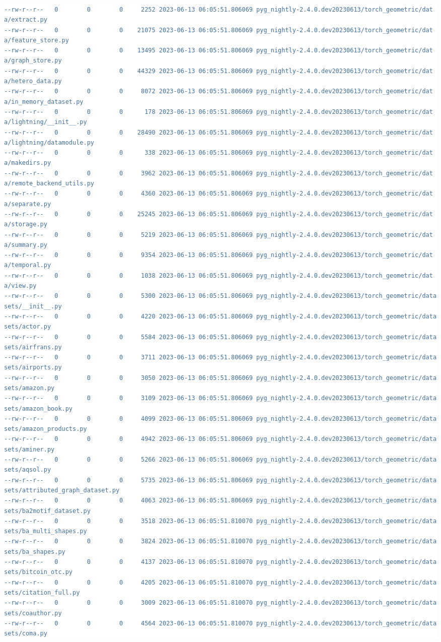 ```diff
--rw-r--r--   0        0        0     2252 2023-06-13 06:05:51.806069 pyg_nightly-2.4.0.dev20230613/torch_geometric/data/extract.py
--rw-r--r--   0        0        0    21075 2023-06-13 06:05:51.806069 pyg_nightly-2.4.0.dev20230613/torch_geometric/data/feature_store.py
--rw-r--r--   0        0        0    13495 2023-06-13 06:05:51.806069 pyg_nightly-2.4.0.dev20230613/torch_geometric/data/graph_store.py
--rw-r--r--   0        0        0    44329 2023-06-13 06:05:51.806069 pyg_nightly-2.4.0.dev20230613/torch_geometric/data/hetero_data.py
--rw-r--r--   0        0        0     8072 2023-06-13 06:05:51.806069 pyg_nightly-2.4.0.dev20230613/torch_geometric/data/in_memory_dataset.py
--rw-r--r--   0        0        0      178 2023-06-13 06:05:51.806069 pyg_nightly-2.4.0.dev20230613/torch_geometric/data/lightning/__init__.py
--rw-r--r--   0        0        0    28490 2023-06-13 06:05:51.806069 pyg_nightly-2.4.0.dev20230613/torch_geometric/data/lightning/datamodule.py
--rw-r--r--   0        0        0      338 2023-06-13 06:05:51.806069 pyg_nightly-2.4.0.dev20230613/torch_geometric/data/makedirs.py
--rw-r--r--   0        0        0     3962 2023-06-13 06:05:51.806069 pyg_nightly-2.4.0.dev20230613/torch_geometric/data/remote_backend_utils.py
--rw-r--r--   0        0        0     4360 2023-06-13 06:05:51.806069 pyg_nightly-2.4.0.dev20230613/torch_geometric/data/separate.py
--rw-r--r--   0        0        0    25245 2023-06-13 06:05:51.806069 pyg_nightly-2.4.0.dev20230613/torch_geometric/data/storage.py
--rw-r--r--   0        0        0     5219 2023-06-13 06:05:51.806069 pyg_nightly-2.4.0.dev20230613/torch_geometric/data/summary.py
--rw-r--r--   0        0        0     9354 2023-06-13 06:05:51.806069 pyg_nightly-2.4.0.dev20230613/torch_geometric/data/temporal.py
--rw-r--r--   0        0        0     1038 2023-06-13 06:05:51.806069 pyg_nightly-2.4.0.dev20230613/torch_geometric/data/view.py
--rw-r--r--   0        0        0     5300 2023-06-13 06:05:51.806069 pyg_nightly-2.4.0.dev20230613/torch_geometric/datasets/__init__.py
--rw-r--r--   0        0        0     4220 2023-06-13 06:05:51.806069 pyg_nightly-2.4.0.dev20230613/torch_geometric/datasets/actor.py
--rw-r--r--   0        0        0     5584 2023-06-13 06:05:51.806069 pyg_nightly-2.4.0.dev20230613/torch_geometric/datasets/airfrans.py
--rw-r--r--   0        0        0     3711 2023-06-13 06:05:51.806069 pyg_nightly-2.4.0.dev20230613/torch_geometric/datasets/airports.py
--rw-r--r--   0        0        0     3050 2023-06-13 06:05:51.806069 pyg_nightly-2.4.0.dev20230613/torch_geometric/datasets/amazon.py
--rw-r--r--   0        0        0     3109 2023-06-13 06:05:51.806069 pyg_nightly-2.4.0.dev20230613/torch_geometric/datasets/amazon_book.py
--rw-r--r--   0        0        0     4099 2023-06-13 06:05:51.806069 pyg_nightly-2.4.0.dev20230613/torch_geometric/datasets/amazon_products.py
--rw-r--r--   0        0        0     4942 2023-06-13 06:05:51.806069 pyg_nightly-2.4.0.dev20230613/torch_geometric/datasets/aminer.py
--rw-r--r--   0        0        0     5266 2023-06-13 06:05:51.806069 pyg_nightly-2.4.0.dev20230613/torch_geometric/datasets/aqsol.py
--rw-r--r--   0        0        0     5735 2023-06-13 06:05:51.806069 pyg_nightly-2.4.0.dev20230613/torch_geometric/datasets/attributed_graph_dataset.py
--rw-r--r--   0        0        0     4063 2023-06-13 06:05:51.806069 pyg_nightly-2.4.0.dev20230613/torch_geometric/datasets/ba2motif_dataset.py
--rw-r--r--   0        0        0     3518 2023-06-13 06:05:51.810070 pyg_nightly-2.4.0.dev20230613/torch_geometric/datasets/ba_multi_shapes.py
--rw-r--r--   0        0        0     3824 2023-06-13 06:05:51.810070 pyg_nightly-2.4.0.dev20230613/torch_geometric/datasets/ba_shapes.py
--rw-r--r--   0        0        0     4137 2023-06-13 06:05:51.810070 pyg_nightly-2.4.0.dev20230613/torch_geometric/datasets/bitcoin_otc.py
--rw-r--r--   0        0        0     4205 2023-06-13 06:05:51.810070 pyg_nightly-2.4.0.dev20230613/torch_geometric/datasets/citation_full.py
--rw-r--r--   0        0        0     3009 2023-06-13 06:05:51.810070 pyg_nightly-2.4.0.dev20230613/torch_geometric/datasets/coauthor.py
--rw-r--r--   0        0        0     4564 2023-06-13 06:05:51.810070 pyg_nightly-2.4.0.dev20230613/torch_geometric/datasets/coma.py
```